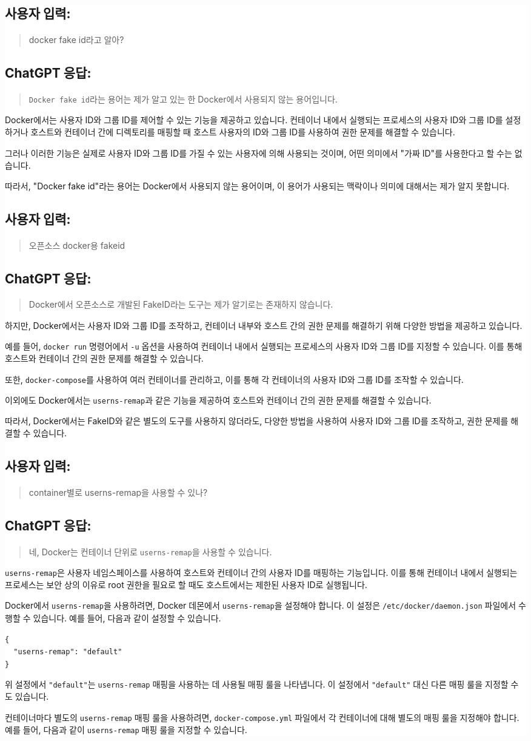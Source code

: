 ## 사용자 입력:
> docker fake id라고 알아?

## ChatGPT 응답:
> `Docker fake id`라는 용어는 제가 알고 있는 한 Docker에서 사용되지 않는 용어입니다. 

Docker에서는 사용자 ID와 그룹 ID를 제어할 수 있는 기능을 제공하고 있습니다. 컨테이너 내에서 실행되는 프로세스의 사용자 ID와 그룹 ID를 설정하거나 호스트와 컨테이너 간에 디렉토리를 매핑할 때 호스트 사용자의 ID와 그룹 ID를 사용하여 권한 문제를 해결할 수 있습니다.

그러나 이러한 기능은 실제로 사용자 ID와 그룹 ID를 가질 수 있는 사용자에 의해 사용되는 것이며, 어떤 의미에서 "가짜 ID"를 사용한다고 할 수는 없습니다. 

따라서, "Docker fake id"라는 용어는 Docker에서 사용되지 않는 용어이며, 이 용어가 사용되는 맥락이나 의미에 대해서는 제가 알지 못합니다.

## 사용자 입력:
> 오픈소스 docker용 fakeid

## ChatGPT 응답:
> Docker에서 오픈소스로 개발된 FakeID라는 도구는 제가 알기로는 존재하지 않습니다.

하지만, Docker에서는 사용자 ID와 그룹 ID를 조작하고, 컨테이너 내부와 호스트 간의 권한 문제를 해결하기 위해 다양한 방법을 제공하고 있습니다. 

예를 들어, `docker run` 명령어에서 `-u` 옵션을 사용하여 컨테이너 내에서 실행되는 프로세스의 사용자 ID와 그룹 ID를 지정할 수 있습니다. 이를 통해 호스트와 컨테이너 간의 권한 문제를 해결할 수 있습니다.

또한, `docker-compose`를 사용하여 여러 컨테이너를 관리하고, 이를 통해 각 컨테이너의 사용자 ID와 그룹 ID를 조작할 수 있습니다.

이외에도 Docker에서는 `userns-remap`과 같은 기능을 제공하여 호스트와 컨테이너 간의 권한 문제를 해결할 수 있습니다. 

따라서, Docker에서는 FakeID와 같은 별도의 도구를 사용하지 않더라도, 다양한 방법을 사용하여 사용자 ID와 그룹 ID를 조작하고, 권한 문제를 해결할 수 있습니다.

## 사용자 입력:
> container별로 userns-remap을 사용할 수 있나?

## ChatGPT 응답:
> 네, Docker는 컨테이너 단위로 `userns-remap`을 사용할 수 있습니다.

`userns-remap`은 사용자 네임스페이스를 사용하여 호스트와 컨테이너 간의 사용자 ID를 매핑하는 기능입니다. 이를 통해 컨테이너 내에서 실행되는 프로세스는 보안 상의 이유로 root 권한을 필요로 할 때도 호스트에서는 제한된 사용자 ID로 실행됩니다.

Docker에서 `userns-remap`을 사용하려면, Docker 데몬에서 `userns-remap`을 설정해야 합니다. 이 설정은 `/etc/docker/daemon.json` 파일에서 수행할 수 있습니다. 예를 들어, 다음과 같이 설정할 수 있습니다.

```
{
  "userns-remap": "default"
}
```

위 설정에서 `"default"`는 `userns-remap` 매핑을 사용하는 데 사용될 매핑 룰을 나타냅니다. 이 설정에서 `"default"` 대신 다른 매핑 룰을 지정할 수도 있습니다.

컨테이너마다 별도의 `userns-remap` 매핑 룰을 사용하려면, `docker-compose.yml` 파일에서 각 컨테이너에 대해 별도의 매핑 룰을 지정해야 합니다. 예를 들어, 다음과 같이 `userns-remap` 매핑 룰을 지정할 수 있습니다.
